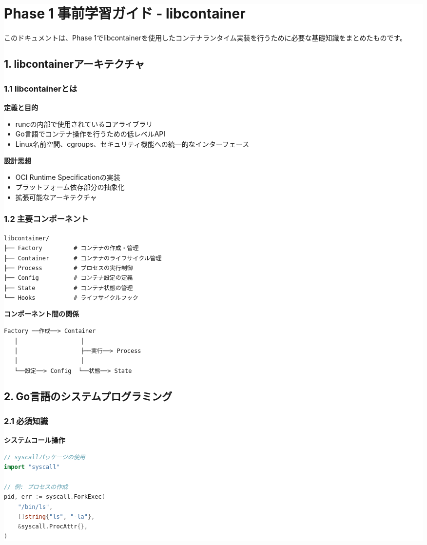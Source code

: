 # Phase 1 事前学習ガイド - libcontainer

このドキュメントは、Phase 1でlibcontainerを使用したコンテナランタイム実装を行うために必要な基礎知識をまとめたものです。

## 1. libcontainerアーキテクチャ

### 1.1 libcontainerとは

**定義と目的**
- runcの内部で使用されているコアライブラリ
- Go言語でコンテナ操作を行うための低レベルAPI
- Linux名前空間、cgroups、セキュリティ機能への統一的なインターフェース

**設計思想**
- OCI Runtime Specificationの実装
- プラットフォーム依存部分の抽象化
- 拡張可能なアーキテクチャ

### 1.2 主要コンポーネント

```
libcontainer/
├── Factory         # コンテナの作成・管理
├── Container       # コンテナのライフサイクル管理
├── Process         # プロセスの実行制御
├── Config          # コンテナ設定の定義
├── State           # コンテナ状態の管理
└── Hooks           # ライフサイクルフック
```

**コンポーネント間の関係**
```
Factory ──作成──> Container
   │                  │
   │                  ├──実行──> Process
   │                  │
   └──設定──> Config  └──状態──> State
```

## 2. Go言語のシステムプログラミング

### 2.1 必須知識

**システムコール操作**
```go
// syscallパッケージの使用
import "syscall"

// 例: プロセスの作成
pid, err := syscall.ForkExec(
    "/bin/ls",
    []string{"ls", "-la"},
    &syscall.ProcAttr{},
)
```
